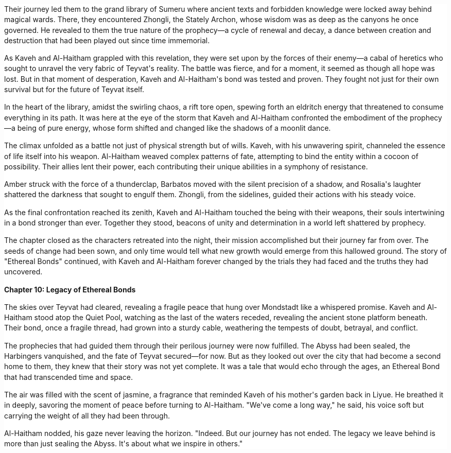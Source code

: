 Their journey led them to the grand library of Sumeru where ancient texts and forbidden knowledge were locked away behind magical wards. There, they encountered Zhongli, the Stately Archon, whose wisdom was as deep as the canyons he once governed. He revealed to them the true nature of the prophecy—a cycle of renewal and decay, a dance between creation and destruction that had been played out since time immemorial.

As Kaveh and Al-Haitham grappled with this revelation, they were set upon by the forces of their enemy—a cabal of heretics who sought to unravel the very fabric of Teyvat's reality. The battle was fierce, and for a moment, it seemed as though all hope was lost. But in that moment of desperation, Kaveh and Al-Haitham's bond was tested and proven. They fought not just for their own survival but for the future of Teyvat itself.

In the heart of the library, amidst the swirling chaos, a rift tore open, spewing forth an eldritch energy that threatened to consume everything in its path. It was here at the eye of the storm that Kaveh and Al-Haitham confronted the embodiment of the prophecy—a being of pure energy, whose form shifted and changed like the shadows of a moonlit dance.

The climax unfolded as a battle not just of physical strength but of wills. Kaveh, with his unwavering spirit, channeled the essence of life itself into his weapon. Al-Haitham weaved complex patterns of fate, attempting to bind the entity within a cocoon of possibility. Their allies lent their power, each contributing their unique abilities in a symphony of resistance.

Amber struck with the force of a thunderclap, Barbatos moved with the silent precision of a shadow, and Rosalia's laughter shattered the darkness that sought to engulf them. Zhongli, from the sidelines, guided their actions with his steady voice.

As the final confrontation reached its zenith, Kaveh and Al-Haitham touched the being with their weapons, their souls intertwining in a bond stronger than ever. Together they stood, beacons of unity and determination in a world left shattered by prophecy.

The chapter closed as the characters retreated into the night, their mission accomplished but their journey far from over. The seeds of change had been sown, and only time would tell what new growth would emerge from this hallowed ground. The story of "Ethereal Bonds" continued, with Kaveh and Al-Haitham forever changed by the trials they had faced and the truths they had uncovered.


 **Chapter 10: Legacy of Ethereal Bonds**

The skies over Teyvat had cleared, revealing a fragile peace that hung over Mondstadt like a whispered promise. Kaveh and Al-Haitham stood atop the Quiet Pool, watching as the last of the waters receded, revealing the ancient stone platform beneath. Their bond, once a fragile thread, had grown into a sturdy cable, weathering the tempests of doubt, betrayal, and conflict.

The prophecies that had guided them through their perilous journey were now fulfilled. The Abyss had been sealed, the Harbingers vanquished, and the fate of Teyvat secured—for now. But as they looked out over the city that had become a second home to them, they knew that their story was not yet complete. It was a tale that would echo through the ages, an Ethereal Bond that had transcended time and space.

The air was filled with the scent of jasmine, a fragrance that reminded Kaveh of his mother's garden back in Liyue. He breathed it in deeply, savoring the moment of peace before turning to Al-Haitham. "We've come a long way," he said, his voice soft but carrying the weight of all they had been through.

Al-Haitham nodded, his gaze never leaving the horizon. "Indeed. But our journey has not ended. The legacy we leave behind is more than just sealing the Abyss. It's about what we inspire in others."
